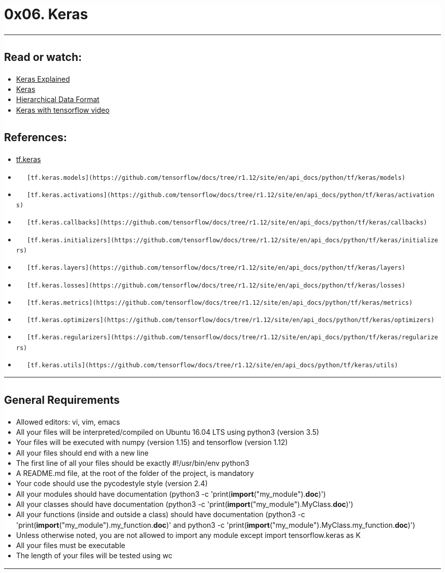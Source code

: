 # 0x06. Keras

---
## Read or watch:
*    [Keras Explained](https://www.youtube.com/watch?v=j_pJmXJwMLA&feature=youtu.be&t=228)
*    [Keras](https://www.tensorflow.org/guide/keras/sequential_model)
*    [Hierarchical Data Format](https://en.wikipedia.org/wiki/Hierarchical_Data_Format)
*    [Keras with tensorflow video](https://www.youtube.com/watch?v=qFJeN9V1ZsI)

## References:
*    [tf.keras](https://github.com/tensorflow/docs/tree/r1.12/site/en/api_docs/python/tf/keras)
*        [tf.keras.models](https://github.com/tensorflow/docs/tree/r1.12/site/en/api_docs/python/tf/keras/models)
*        [tf.keras.activations](https://github.com/tensorflow/docs/tree/r1.12/site/en/api_docs/python/tf/keras/activations)
*        [tf.keras.callbacks](https://github.com/tensorflow/docs/tree/r1.12/site/en/api_docs/python/tf/keras/callbacks)
*        [tf.keras.initializers](https://github.com/tensorflow/docs/tree/r1.12/site/en/api_docs/python/tf/keras/initializers)
*        [tf.keras.layers](https://github.com/tensorflow/docs/tree/r1.12/site/en/api_docs/python/tf/keras/layers)
*        [tf.keras.losses](https://github.com/tensorflow/docs/tree/r1.12/site/en/api_docs/python/tf/keras/losses)
*        [tf.keras.metrics](https://github.com/tensorflow/docs/tree/r1.12/site/en/api_docs/python/tf/keras/metrics)
*        [tf.keras.optimizers](https://github.com/tensorflow/docs/tree/r1.12/site/en/api_docs/python/tf/keras/optimizers)
*        [tf.keras.regularizers](https://github.com/tensorflow/docs/tree/r1.12/site/en/api_docs/python/tf/keras/regularizers)
*        [tf.keras.utils](https://github.com/tensorflow/docs/tree/r1.12/site/en/api_docs/python/tf/keras/utils)

---
## General Requirements
*    Allowed editors: vi, vim, emacs
*    All your files will be interpreted/compiled on Ubuntu 16.04 LTS using python3 (version 3.5)
*    Your files will be executed with numpy (version 1.15) and tensorflow (version 1.12)
*    All your files should end with a new line
*    The first line of all your files should be exactly #!/usr/bin/env python3
*    A README.md file, at the root of the folder of the project, is mandatory
*    Your code should use the pycodestyle style (version 2.4)
*    All your modules should have documentation (python3 -c 'print(__import__("my_module").__doc__)')
*    All your classes should have documentation (python3 -c 'print(__import__("my_module").MyClass.__doc__)')
*    All your functions (inside and outside a class) should have documentation (python3 -c 'print(__import__("my_module").my_function.__doc__)' and python3 -c 'print(__import__("my_module").MyClass.my_function.__doc__)')
*    Unless otherwise noted, you are not allowed to import any module except import tensorflow.keras as K
*    All your files must be executable
*    The length of your files will be tested using wc

---